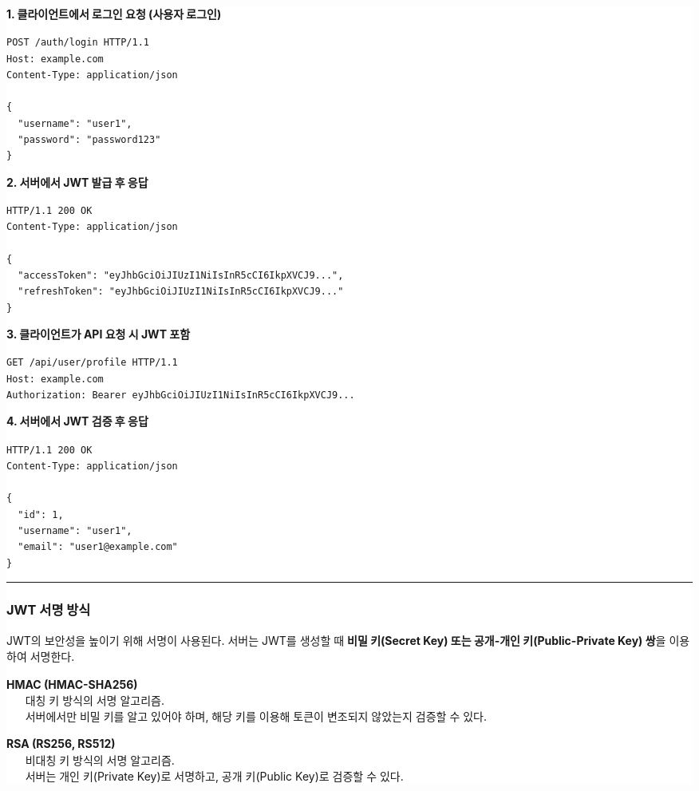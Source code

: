 **1. 클라이언트에서 로그인 요청 (사용자 로그인)**
```
POST /auth/login HTTP/1.1
Host: example.com
Content-Type: application/json

{
  "username": "user1",
  "password": "password123"
}
```

**2. 서버에서 JWT 발급 후 응답**
```
HTTP/1.1 200 OK
Content-Type: application/json

{
  "accessToken": "eyJhbGciOiJIUzI1NiIsInR5cCI6IkpXVCJ9...",
  "refreshToken": "eyJhbGciOiJIUzI1NiIsInR5cCI6IkpXVCJ9..."
}
```

**3. 클라이언트가 API 요청 시 JWT 포함**
```
GET /api/user/profile HTTP/1.1
Host: example.com
Authorization: Bearer eyJhbGciOiJIUzI1NiIsInR5cCI6IkpXVCJ9...
```

**4. 서버에서 JWT 검증 후 응답**
```
HTTP/1.1 200 OK
Content-Type: application/json

{
  "id": 1,
  "username": "user1",
  "email": "user1@example.com"
}
```
--------------------
### JWT 서명 방식
JWT의 보안성을 높이기 위해 서명이 사용된다. 서버는 JWT를 생성할 때 **비밀 키(Secret Key) 또는 공개-개인 키(Public-Private Key) 쌍**을 이용하여 서명한다.

**HMAC (HMAC-SHA256)**<br>
&nbsp;&nbsp;&nbsp;&nbsp;&nbsp;&nbsp;대칭 키 방식의 서명 알고리즘.<br>
&nbsp;&nbsp;&nbsp;&nbsp;&nbsp;&nbsp;서버에서만 비밀 키를 알고 있어야 하며, 해당 키를 이용해 토큰이 변조되지 않았는지 검증할 수 있다.

**RSA (RS256, RS512)**<br>
&nbsp;&nbsp;&nbsp;&nbsp;&nbsp;&nbsp;비대칭 키 방식의 서명 알고리즘.<br>
&nbsp;&nbsp;&nbsp;&nbsp;&nbsp;&nbsp;서버는 개인 키(Private Key)로 서명하고, 공개 키(Public Key)로 검증할 수 있다.
